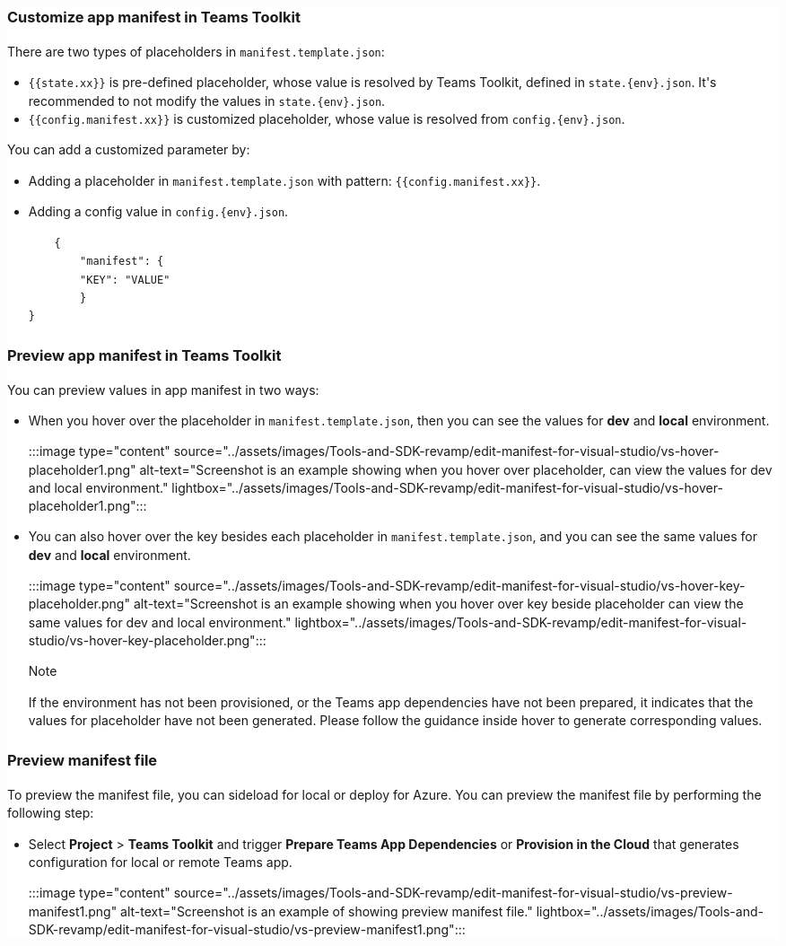 ### Customize app manifest in Teams Toolkit

There are two types of placeholders in `manifest.template.json`:

* `{{state.xx}}` is pre-defined placeholder, whose value is resolved by Teams Toolkit, defined in `state.{env}.json`. It's recommended to not modify the values in `state.{env}.json`.
* `{{config.manifest.xx}}` is customized placeholder, whose value is resolved from `config.{env}.json`.

You can add a customized parameter by:

* Adding a placeholder in `manifest.template.json` with pattern: `{{config.manifest.xx}}`.
* Adding a config value in `config.{env}.json`.

    ```
        {
            "manifest": {
            "KEY": "VALUE"
            }
    }
    ```

### Preview app manifest in Teams Toolkit

You can preview values in app manifest in two ways:

* When you hover over the placeholder in `manifest.template.json`, then you can see the values for **dev** and **local** environment.

   :::image type="content" source="../assets/images/Tools-and-SDK-revamp/edit-manifest-for-visual-studio/vs-hover-placeholder1.png" alt-text="Screenshot is an example showing when you hover over placeholder, can view the values for dev and local environment." lightbox="../assets/images/Tools-and-SDK-revamp/edit-manifest-for-visual-studio/vs-hover-placeholder1.png":::

* You can also hover over the key besides each placeholder in `manifest.template.json`, and you can see the same values for **dev** and **local** environment.

   :::image type="content" source="../assets/images/Tools-and-SDK-revamp/edit-manifest-for-visual-studio/vs-hover-key-placeholder.png" alt-text="Screenshot is an example showing when you hover over key beside placeholder can view the same values for dev and local environment." lightbox="../assets/images/Tools-and-SDK-revamp/edit-manifest-for-visual-studio/vs-hover-key-placeholder.png":::

   > [!NOTE]
   > If the environment has not been provisioned, or the Teams app dependencies have not been prepared, it indicates that the values for placeholder have not been generated. Please follow the guidance inside hover to generate corresponding values.

### Preview manifest file

To preview the manifest file, you can sideload for local or deploy for Azure. You can preview the manifest file by performing the following step:

* Select **Project** > **Teams Toolkit** and trigger **Prepare Teams App Dependencies** or **Provision in the Cloud** that generates configuration for local or remote Teams app.

   :::image type="content" source="../assets/images/Tools-and-SDK-revamp/edit-manifest-for-visual-studio/vs-preview-manifest1.png" alt-text="Screenshot is an example of showing preview manifest file." lightbox="../assets/images/Tools-and-SDK-revamp/edit-manifest-for-visual-studio/vs-preview-manifest1.png":::

